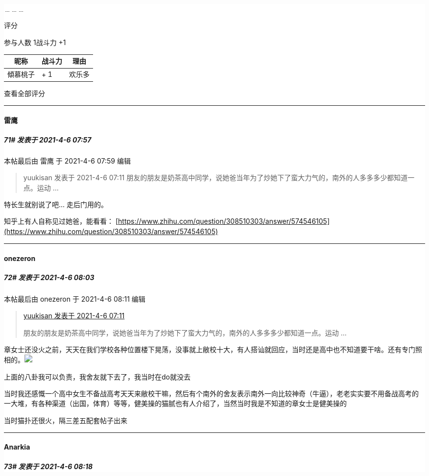 
﹍﹍﹍

评分


 参与人数 1战斗力 +1

|昵称|战斗力|理由|
|----|---|---|
| 傾慕桃子| + 1|欢乐多|


查看全部评分


-----

####  雷鹰  
##### 71#       发表于 2021-4-6 07:57


 本帖最后由 雷鹰 于 2021-4-6 07:59 编辑 
<blockquote>yuukisan 发表于 2021-4-6 07:11
朋友的朋友是奶茶高中同学，说她爸当年为了炒她下了蛮大力气的，南外的人多多多少都知道一点。运动 ...</blockquote>
特长生就别说了吧... 走后门用的。


知乎上有人自称见过她爸，能看看：
[https://www.zhihu.com/question/308510303/answer/574546105](https://www.zhihu.com/question/308510303/answer/574546105)


-----

####  onezeron  
##### 72#       发表于 2021-4-6 08:03


 本帖最后由 onezeron 于 2021-4-6 08:11 编辑 
<blockquote><a href="httphttps://bbs.saraba1st.com/2b/forum.php?mod=redirect&amp;goto=findpost&amp;pid=50844929&amp;ptid=1997428" target="_blank">yuukisan 发表于 2021-4-6 07:11</a>

朋友的朋友是奶茶高中同学，说她爸当年为了炒她下了蛮大力气的，南外的人多多多少都知道一点。运动 ...</blockquote>
章女士还没火之前，天天在我们学校各种位置楼下晃荡，没事就上敝校十大，有人搭讪就回应，当时还是高中也不知道要干啥。还有专门照相的。<img src="https://static.saraba1st.com/image/smiley/face2017/015.png" referrerpolicy="no-referrer">


上面的八卦我可以负责，我舍友就下去了，我当时在do就没去


当时我还感慨一个高中女生不备战高考天天来敝校干嘛，然后有个南外的舍友表示南外一向比较神奇（牛逼），老老实实要不用备战高考的一大堆，有各种渠道（出国，体育）等等，健美操的猫腻也有人介绍了，当然当时我是不知道的章女士是健美操的


当时猫扑还很火，隔三差五配套帖子出来


-----

####  Anarkia  
##### 73#       发表于 2021-4-6 08:18
